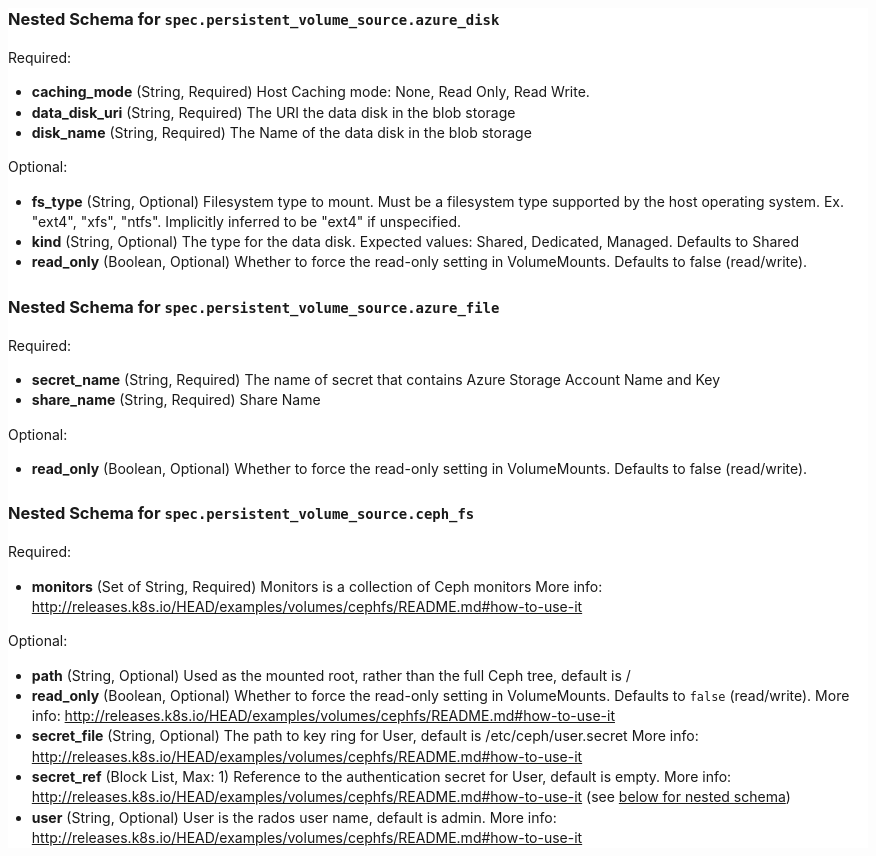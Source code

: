 
<a id="nestedblock--spec--persistent_volume_source--azure_disk"></a>
### Nested Schema for `spec.persistent_volume_source.azure_disk`

Required:

- **caching_mode** (String, Required) Host Caching mode: None, Read Only, Read Write.
- **data_disk_uri** (String, Required) The URI the data disk in the blob storage
- **disk_name** (String, Required) The Name of the data disk in the blob storage

Optional:

- **fs_type** (String, Optional) Filesystem type to mount. Must be a filesystem type supported by the host operating system. Ex. "ext4", "xfs", "ntfs". Implicitly inferred to be "ext4" if unspecified.
- **kind** (String, Optional) The type for the data disk. Expected values: Shared, Dedicated, Managed. Defaults to Shared
- **read_only** (Boolean, Optional) Whether to force the read-only setting in VolumeMounts. Defaults to false (read/write).


<a id="nestedblock--spec--persistent_volume_source--azure_file"></a>
### Nested Schema for `spec.persistent_volume_source.azure_file`

Required:

- **secret_name** (String, Required) The name of secret that contains Azure Storage Account Name and Key
- **share_name** (String, Required) Share Name

Optional:

- **read_only** (Boolean, Optional) Whether to force the read-only setting in VolumeMounts. Defaults to false (read/write).


<a id="nestedblock--spec--persistent_volume_source--ceph_fs"></a>
### Nested Schema for `spec.persistent_volume_source.ceph_fs`

Required:

- **monitors** (Set of String, Required) Monitors is a collection of Ceph monitors More info: http://releases.k8s.io/HEAD/examples/volumes/cephfs/README.md#how-to-use-it

Optional:

- **path** (String, Optional) Used as the mounted root, rather than the full Ceph tree, default is /
- **read_only** (Boolean, Optional) Whether to force the read-only setting in VolumeMounts. Defaults to `false` (read/write). More info: http://releases.k8s.io/HEAD/examples/volumes/cephfs/README.md#how-to-use-it
- **secret_file** (String, Optional) The path to key ring for User, default is /etc/ceph/user.secret More info: http://releases.k8s.io/HEAD/examples/volumes/cephfs/README.md#how-to-use-it
- **secret_ref** (Block List, Max: 1) Reference to the authentication secret for User, default is empty. More info: http://releases.k8s.io/HEAD/examples/volumes/cephfs/README.md#how-to-use-it (see [below for nested schema](#nestedblock--spec--persistent_volume_source--ceph_fs--secret_ref))
- **user** (String, Optional) User is the rados user name, default is admin. More info: http://releases.k8s.io/HEAD/examples/volumes/cephfs/README.md#how-to-use-it
